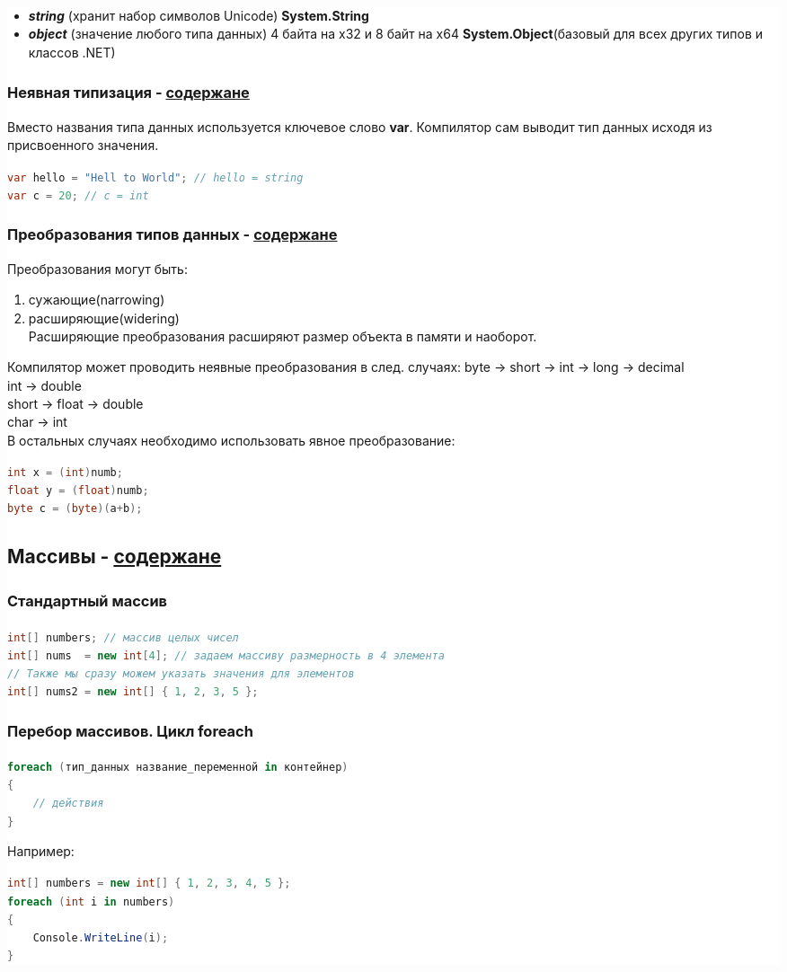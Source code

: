 * ***string*** (хранит набор символов Unicode) **System.String**
* ***object*** (значение любого типа данных) 4 байта на х32 и 8 байт на х64 **System.Object**(базовый для всех других типов и классов .NET)

### <a name="tag2">Неявная типизация</a> - [содержане](#up)
Вместо названия типа данных используется ключевое слово **var**. Компилятор сам выводит тип данных исходя из присвоенного значения.
``` C#
var hello = "Hell to World"; // hello = string
var c = 20; // c = int
```

### <a name="tag3">Преобразования типов данных</a> - [содержане](#up)
Преобразования могут быть:
1. сужающие(narrowing)
2. расширяющие(widering)  
Расширяющие преобразования расширяют размер объекта в памяти и наоборот.

Компилятор может проводить неявные преобразования в след. случаях:
byte -> short -> int -> long -> decimal  
int -> double  
short -> float -> double  
char -> int  
В остальных случаях необходимо использовать явное преобразование:
``` C#
int x = (int)numb;
float y = (float)numb;
byte c = (byte)(a+b);
```

## <a name="tag4">Массивы</a> - [содержане](#up)

### Стандартный массив

``` C#
int[] numbers; // массив целых чисел
int[] nums  = new int[4]; // задаем массиву размерность в 4 элемента
// Также мы сразу можем указать значения для элементов
int[] nums2 = new int[] { 1, 2, 3, 5 };
```

### Перебор массивов. Цикл foreach
``` C#
foreach (тип_данных название_переменной in контейнер)
{
    // действия
}
```
Например:
``` C#
int[] numbers = new int[] { 1, 2, 3, 4, 5 };
foreach (int i in numbers)
{
    Console.WriteLine(i);
}
```

